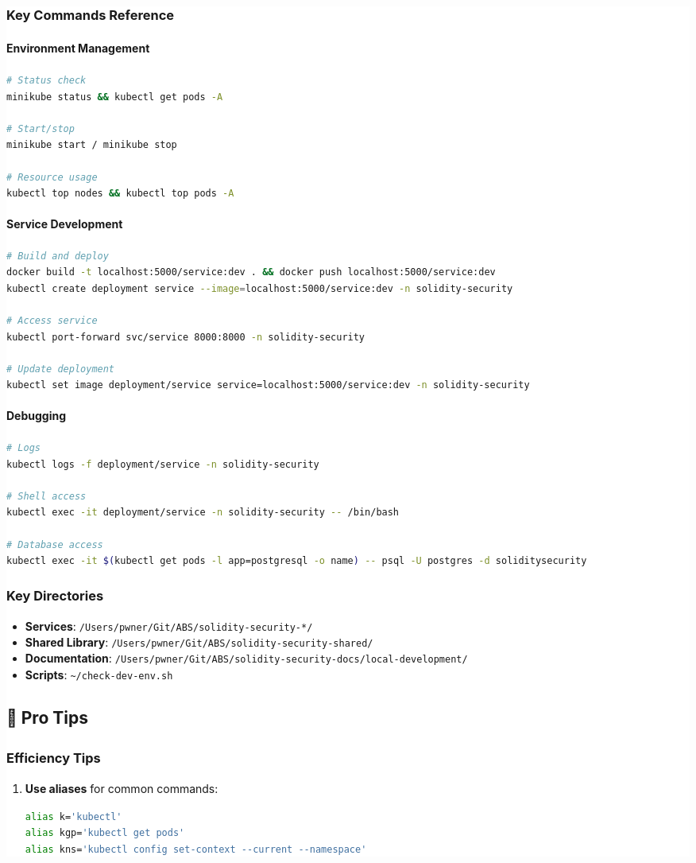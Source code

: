 ### Key Commands Reference

#### Environment Management
```bash
# Status check
minikube status && kubectl get pods -A

# Start/stop
minikube start / minikube stop

# Resource usage
kubectl top nodes && kubectl top pods -A
```

#### Service Development
```bash
# Build and deploy
docker build -t localhost:5000/service:dev . && docker push localhost:5000/service:dev
kubectl create deployment service --image=localhost:5000/service:dev -n solidity-security

# Access service
kubectl port-forward svc/service 8000:8000 -n solidity-security

# Update deployment
kubectl set image deployment/service service=localhost:5000/service:dev -n solidity-security
```

#### Debugging
```bash
# Logs
kubectl logs -f deployment/service -n solidity-security

# Shell access
kubectl exec -it deployment/service -n solidity-security -- /bin/bash

# Database access
kubectl exec -it $(kubectl get pods -l app=postgresql -o name) -- psql -U postgres -d soliditysecurity
```

### Key Directories
- **Services**: `/Users/pwner/Git/ABS/solidity-security-*/`
- **Shared Library**: `/Users/pwner/Git/ABS/solidity-security-shared/`
- **Documentation**: `/Users/pwner/Git/ABS/solidity-security-docs/local-development/`
- **Scripts**: `~/check-dev-env.sh`

## 🎯 Pro Tips

### Efficiency Tips
1. **Use aliases** for common commands:
   ```bash
   alias k='kubectl'
   alias kgp='kubectl get pods'
   alias kns='kubectl config set-context --current --namespace'
   ```
